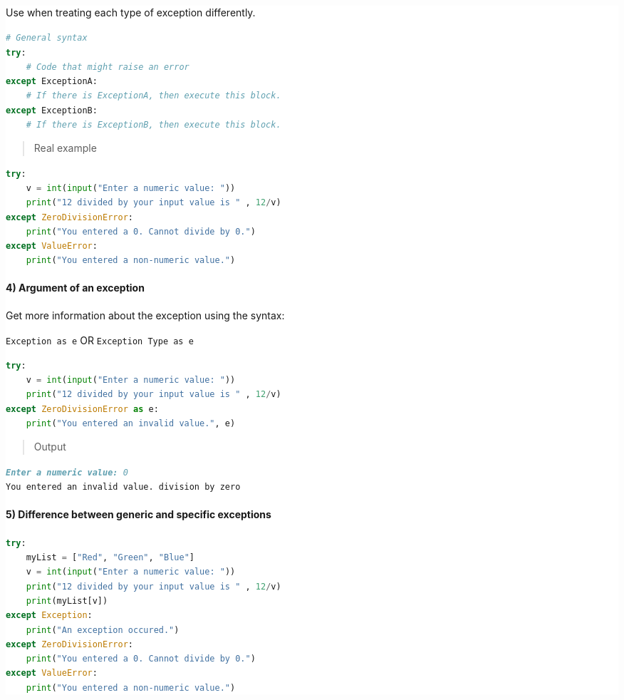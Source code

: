 Use when treating each type of exception differently.

```python
# General syntax
try:
    # Code that might raise an error
except ExceptionA:
    # If there is ExceptionA, then execute this block.
except ExceptionB:
    # If there is ExceptionB, then execute this block.
```

>   Real example

```python
try:
    v = int(input("Enter a numeric value: "))
    print("12 divided by your input value is " , 12/v)
except ZeroDivisionError:
    print("You entered a 0. Cannot divide by 0.")
except ValueError:
    print("You entered a non-numeric value.")
```

#### 4) Argument of an exception

Get more information about the exception using the syntax:

 `Exception as e` OR `Exception Type as e`

```python
try:
    v = int(input("Enter a numeric value: "))
    print("12 divided by your input value is " , 12/v)
except ZeroDivisionError as e:
    print("You entered an invalid value.", e)
```

>   Output

```markdown
Enter a numeric value: 0
You entered an invalid value. division by zero
```

#### 5) Difference between generic and specific exceptions

```python
try:
    myList = ["Red", "Green", "Blue"]
    v = int(input("Enter a numeric value: "))
    print("12 divided by your input value is " , 12/v)
    print(myList[v])
except Exception:
    print("An exception occured.")
except ZeroDivisionError:
    print("You entered a 0. Cannot divide by 0.")
except ValueError:
    print("You entered a non-numeric value.")
```
